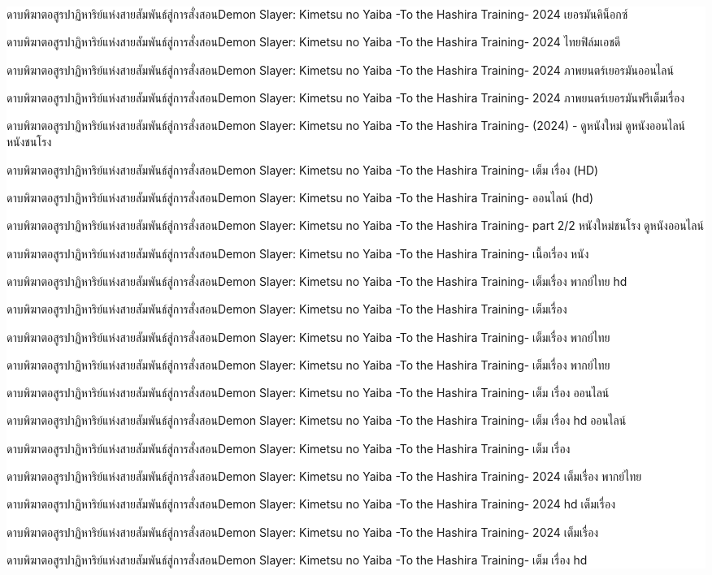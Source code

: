 ดาบพิฆาตอสูรปาฏิหาริย์แห่งสายสัมพันธ์สู่การสั่งสอนDemon Slayer: Kimetsu no Yaiba -To the Hashira Training- 2024 เยอรมันคิน็อกซ์

ดาบพิฆาตอสูรปาฏิหาริย์แห่งสายสัมพันธ์สู่การสั่งสอนDemon Slayer: Kimetsu no Yaiba -To the Hashira Training- 2024 ไทยฟิล์มเอชดี

ดาบพิฆาตอสูรปาฏิหาริย์แห่งสายสัมพันธ์สู่การสั่งสอนDemon Slayer: Kimetsu no Yaiba -To the Hashira Training- 2024 ภาพยนตร์เยอรมันออนไลน์

ดาบพิฆาตอสูรปาฏิหาริย์แห่งสายสัมพันธ์สู่การสั่งสอนDemon Slayer: Kimetsu no Yaiba -To the Hashira Training- 2024 ภาพยนตร์เยอรมันฟรีเต็มเรื่อง

ดาบพิฆาตอสูรปาฏิหาริย์แห่งสายสัมพันธ์สู่การสั่งสอนDemon Slayer: Kimetsu no Yaiba -To the Hashira Training- (2024) - ดูหนังใหม่ ดูหนังออนไลน์ หนังชนโรง

ดาบพิฆาตอสูรปาฏิหาริย์แห่งสายสัมพันธ์สู่การสั่งสอนDemon Slayer: Kimetsu no Yaiba -To the Hashira Training- เต็ม เรื่อง (HD)

ดาบพิฆาตอสูรปาฏิหาริย์แห่งสายสัมพันธ์สู่การสั่งสอนDemon Slayer: Kimetsu no Yaiba -To the Hashira Training- ออนไลน์ (hd)

ดาบพิฆาตอสูรปาฏิหาริย์แห่งสายสัมพันธ์สู่การสั่งสอนDemon Slayer: Kimetsu no Yaiba -To the Hashira Training- part 2/2 หนังใหม่ชนโรง ดูหนังออนไลน์

ดาบพิฆาตอสูรปาฏิหาริย์แห่งสายสัมพันธ์สู่การสั่งสอนDemon Slayer: Kimetsu no Yaiba -To the Hashira Training- เนื้อเรื่อง หนัง

ดาบพิฆาตอสูรปาฏิหาริย์แห่งสายสัมพันธ์สู่การสั่งสอนDemon Slayer: Kimetsu no Yaiba -To the Hashira Training- เต็มเรื่อง พากย์ไทย hd

ดาบพิฆาตอสูรปาฏิหาริย์แห่งสายสัมพันธ์สู่การสั่งสอนDemon Slayer: Kimetsu no Yaiba -To the Hashira Training- เต็มเรื่อง

ดาบพิฆาตอสูรปาฏิหาริย์แห่งสายสัมพันธ์สู่การสั่งสอนDemon Slayer: Kimetsu no Yaiba -To the Hashira Training- เต็มเรื่อง พากย์ไทย

ดาบพิฆาตอสูรปาฏิหาริย์แห่งสายสัมพันธ์สู่การสั่งสอนDemon Slayer: Kimetsu no Yaiba -To the Hashira Training- เต็มเรื่อง พากย์ไทย

ดาบพิฆาตอสูรปาฏิหาริย์แห่งสายสัมพันธ์สู่การสั่งสอนDemon Slayer: Kimetsu no Yaiba -To the Hashira Training- เต็ม เรื่อง ออนไลน์

ดาบพิฆาตอสูรปาฏิหาริย์แห่งสายสัมพันธ์สู่การสั่งสอนDemon Slayer: Kimetsu no Yaiba -To the Hashira Training- เต็ม เรื่อง hd ออนไลน์

ดาบพิฆาตอสูรปาฏิหาริย์แห่งสายสัมพันธ์สู่การสั่งสอนDemon Slayer: Kimetsu no Yaiba -To the Hashira Training- เต็ม เรื่อง

ดาบพิฆาตอสูรปาฏิหาริย์แห่งสายสัมพันธ์สู่การสั่งสอนDemon Slayer: Kimetsu no Yaiba -To the Hashira Training- 2024 เต็มเรื่อง พากย์ไทย

ดาบพิฆาตอสูรปาฏิหาริย์แห่งสายสัมพันธ์สู่การสั่งสอนDemon Slayer: Kimetsu no Yaiba -To the Hashira Training- 2024 hd เต็มเรื่อง

ดาบพิฆาตอสูรปาฏิหาริย์แห่งสายสัมพันธ์สู่การสั่งสอนDemon Slayer: Kimetsu no Yaiba -To the Hashira Training- 2024 เต็มเรื่อง

ดาบพิฆาตอสูรปาฏิหาริย์แห่งสายสัมพันธ์สู่การสั่งสอนDemon Slayer: Kimetsu no Yaiba -To the Hashira Training- เต็ม เรื่อง hd
